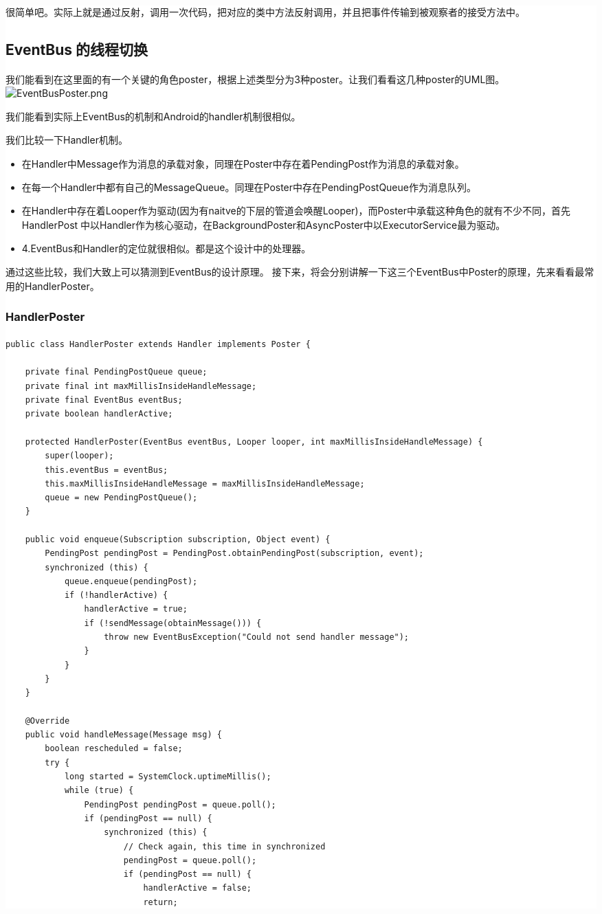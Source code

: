 很简单吧。实际上就是通过反射，调用一次代码，把对应的类中方法反射调用，并且把事件传输到被观察者的接受方法中。


## EventBus 的线程切换
我们能看到在这里面的有一个关键的角色poster，根据上述类型分为3种poster。让我们看看这几种poster的UML图。
![EventBusPoster.png](/images/EventBusPoster.png)

我们能看到实际上EventBus的机制和Android的handler机制很相似。

我们比较一下Handler机制。

- 在Handler中Message作为消息的承载对象，同理在Poster中存在着PendingPost作为消息的承载对象。

- 在每一个Handler中都有自己的MessageQueue。同理在Poster中存在PendingPostQueue作为消息队列。

- 在Handler中存在着Looper作为驱动(因为有naitve的下层的管道会唤醒Looper)，而Poster中承载这种角色的就有不少不同，首先HandlerPost 中以Handler作为核心驱动，在BackgroundPoster和AsyncPoster中以ExecutorService最为驱动。

- 4.EventBus和Handler的定位就很相似。都是这个设计中的处理器。

通过这些比较，我们大致上可以猜测到EventBus的设计原理。
接下来，将会分别讲解一下这三个EventBus中Poster的原理，先来看看最常用的HandlerPoster。

### HandlerPoster
```
public class HandlerPoster extends Handler implements Poster {

    private final PendingPostQueue queue;
    private final int maxMillisInsideHandleMessage;
    private final EventBus eventBus;
    private boolean handlerActive;

    protected HandlerPoster(EventBus eventBus, Looper looper, int maxMillisInsideHandleMessage) {
        super(looper);
        this.eventBus = eventBus;
        this.maxMillisInsideHandleMessage = maxMillisInsideHandleMessage;
        queue = new PendingPostQueue();
    }

    public void enqueue(Subscription subscription, Object event) {
        PendingPost pendingPost = PendingPost.obtainPendingPost(subscription, event);
        synchronized (this) {
            queue.enqueue(pendingPost);
            if (!handlerActive) {
                handlerActive = true;
                if (!sendMessage(obtainMessage())) {
                    throw new EventBusException("Could not send handler message");
                }
            }
        }
    }

    @Override
    public void handleMessage(Message msg) {
        boolean rescheduled = false;
        try {
            long started = SystemClock.uptimeMillis();
            while (true) {
                PendingPost pendingPost = queue.poll();
                if (pendingPost == null) {
                    synchronized (this) {
                        // Check again, this time in synchronized
                        pendingPost = queue.poll();
                        if (pendingPost == null) {
                            handlerActive = false;
                            return;
```